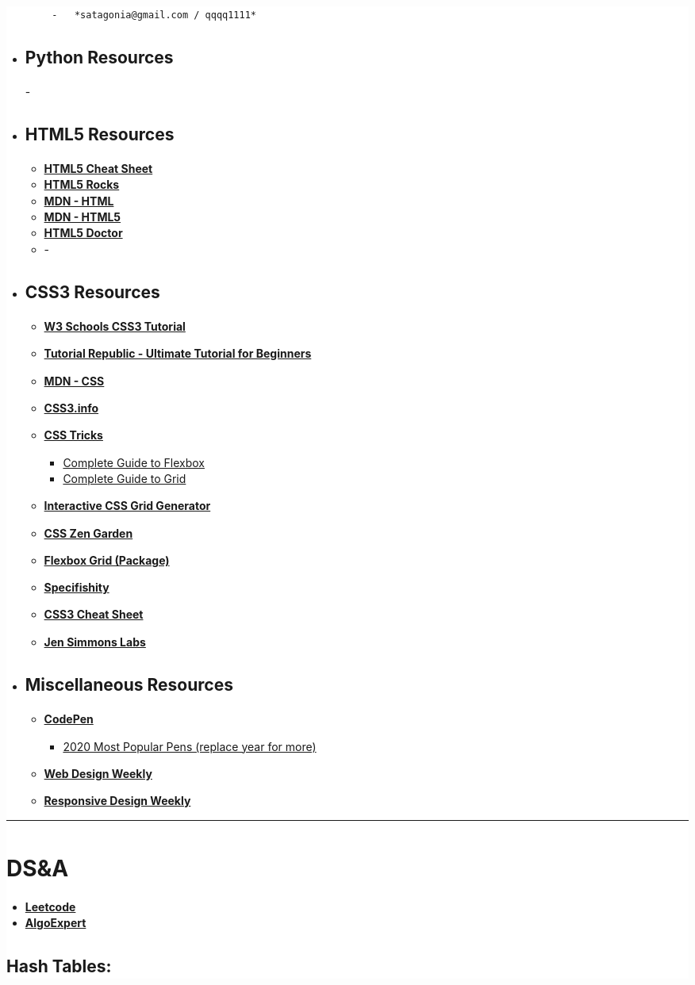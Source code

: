             -   *satagonia@gmail.com / qqqq1111*

-   **Python Resources**
    --------------------

    \-

-   **HTML5 Resources**
    -------------------

    -   [**HTML5 Cheat Sheet**](https://digital.com/tools/html-cheatsheet/)
    -   [**HTML5 Rocks**](https://www.html5rocks.com/en/resources.html)
    -   [**MDN - HTML**](https://developer.mozilla.org/en-US/docs/Web/HTML)
    -   [**MDN - HTML5**](https://developer.mozilla.org/en-US/docs/Learn/HTML)
    -   [**HTML5 Doctor**](http://html5doctor.com/)
    -   \-

-   **CSS3 Resources**
    ------------------

    -   [**W3 Schools CSS3 Tutorial**](https://www.w3schools.com/css/)
    -   [**Tutorial Republic - Ultimate Tutorial for Beginners**](https://www.tutorialrepublic.com/css-tutorial/)
    -   [**MDN - CSS**](https://developer.mozilla.org/en-US/docs/Web/CSS)
    -   [**CSS3.info**](https://www.css3.info/)
    -   [**CSS Tricks**](https://css-tricks.com/)

        -   [Complete Guide to Flexbox](https://css-tricks.com/snippets/css/a-guide-to-flexbox/)
        -   [Complete Guide to Grid](https://css-tricks.com/snippets/css/complete-guide-grid/)

    -   [**Interactive CSS Grid Generator**](https://grid.layoutit.com/)
    -   [**CSS Zen Garden**](http://csszengarden.com/)
    -   [**Flexbox Grid (Package)**](http://flexboxgrid.com/)
    -   [**Specifishity**](http://www.specifishity.com/)
    -   [**CSS3 Cheat Sheet**](https://www.onblastblog.com/css3-cheat-sheet/)
    -   [**Jen Simmons Labs**](https://labs.jensimmons.com/)

-   **Miscellaneous Resources**
    ---------------------------

    -   [**CodePen**](https://codepen.io/)

        -   [2020 Most Popular Pens (replace year for more)](https://codepen.io/202/popular/pens/)

    -   [**Web Design Weekly**](https://web-design-weekly.com/)
    -   [**Responsive Design Weekly**](https://responsivedesign.is/)

------------------------------------------------------------------------

**DS&A**
========

-   **[Leetcode](https://leetcode.com/explore)**
-   **[AlgoExpert](https://www.algoexpert.io/)**

**Hash Tables:**
----------------
